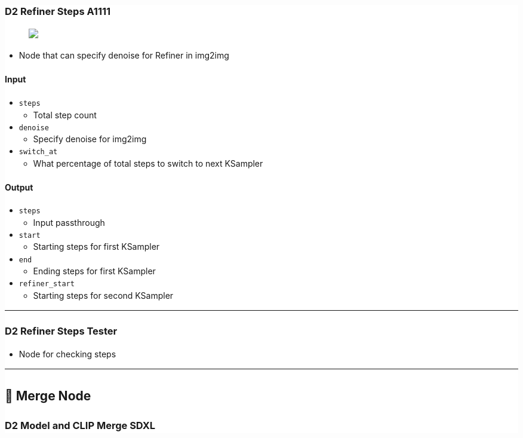 
### D2 Refiner Steps A1111

<figure>
<img src="../img/refiner_a1111.png">
</figure>

- Node that can specify denoise for Refiner in img2img

#### Input

- `steps`
    - Total step count
- `denoise`
    - Specify denoise for img2img
- `switch_at`
    - What percentage of total steps to switch to next KSampler

#### Output

- `steps`
    - Input passthrough
- `start`
    - Starting steps for first KSampler
- `end`
    - Ending steps for first KSampler
- `refiner_start`
    - Starting steps for second KSampler

---

### D2 Refiner Steps Tester

- Node for checking steps


---


## :tomato: Merge Node


### D2 Model and CLIP Merge SDXL

<figure>